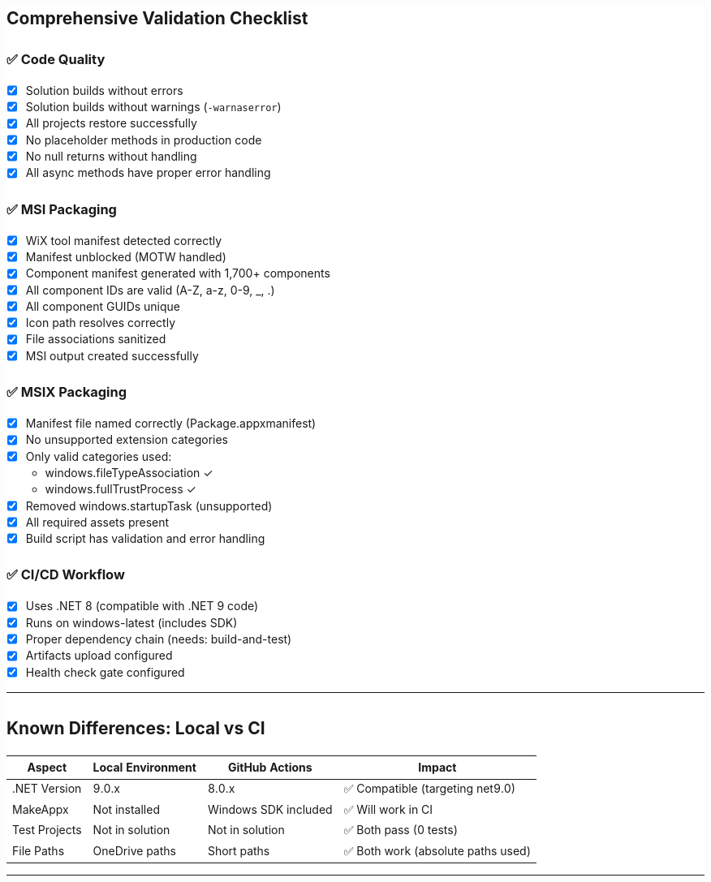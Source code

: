 
## Comprehensive Validation Checklist

### ✅ Code Quality
- [x] Solution builds without errors
- [x] Solution builds without warnings (`-warnaserror`)
- [x] All projects restore successfully
- [x] No placeholder methods in production code
- [x] No null returns without handling
- [x] All async methods have proper error handling

### ✅ MSI Packaging
- [x] WiX tool manifest detected correctly
- [x] Manifest unblocked (MOTW handled)
- [x] Component manifest generated with 1,700+ components
- [x] All component IDs are valid (A-Z, a-z, 0-9, _, .)
- [x] All component GUIDs unique
- [x] Icon path resolves correctly
- [x] File associations sanitized
- [x] MSI output created successfully

### ✅ MSIX Packaging
- [x] Manifest file named correctly (Package.appxmanifest)
- [x] No unsupported extension categories
- [x] Only valid categories used:
  - windows.fileTypeAssociation ✓
  - windows.fullTrustProcess ✓
- [x] Removed windows.startupTask (unsupported)
- [x] All required assets present
- [x] Build script has validation and error handling

### ✅ CI/CD Workflow
- [x] Uses .NET 8 (compatible with .NET 9 code)
- [x] Runs on windows-latest (includes SDK)
- [x] Proper dependency chain (needs: build-and-test)
- [x] Artifacts upload configured
- [x] Health check gate configured

---

## Known Differences: Local vs CI

| Aspect | Local Environment | GitHub Actions | Impact |
|--------|------------------|----------------|--------|
| .NET Version | 9.0.x | 8.0.x | ✅ Compatible (targeting net9.0) |
| MakeAppx | Not installed | Windows SDK included | ✅ Will work in CI |
| Test Projects | Not in solution | Not in solution | ✅ Both pass (0 tests) |
| File Paths | OneDrive paths | Short paths | ✅ Both work (absolute paths used) |

---